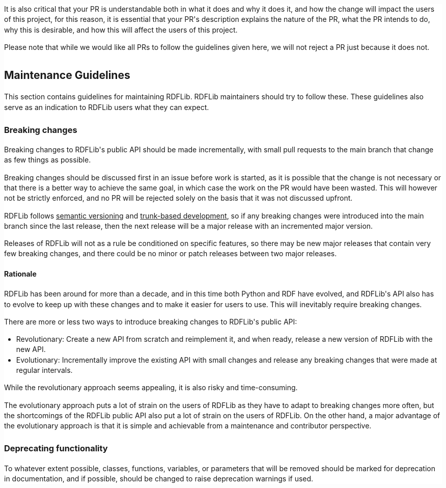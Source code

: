 It is also critical that your PR is understandable both in what it does and why it does it, and how the change will impact the users of this project, for this reason, it is essential that your PR's description explains the nature of the PR, what the PR intends to do, why this is desirable, and how this will affect the users of this project.

Please note that while we would like all PRs to follow the guidelines given here, we will not reject a PR just because it does not.

## Maintenance Guidelines

This section contains guidelines for maintaining RDFLib. RDFLib maintainers should try to follow these. These guidelines also serve as an indication to RDFLib users what they can expect.

### Breaking changes

Breaking changes to RDFLib's public API should be made incrementally, with small pull requests to the main branch that change as few things as possible.

Breaking changes should be discussed first in an issue before work is started, as it is possible that the change is not necessary or that there is a better way to achieve the same goal, in which case the work on the PR would have been wasted. This will however not be strictly enforced, and no PR will be rejected solely on the basis that it was not discussed upfront.

RDFLib follows [semantic versioning](https://semver.org/spec/v2.0.0.html) and [trunk-based development](https://trunkbaseddevelopment.com/), so if any breaking changes were introduced into the main branch since the last release, then the next release will be a major release with an incremented major version.

Releases of RDFLib will not as a rule be conditioned on specific features, so there may be new major releases that contain very few breaking changes, and there could be no minor or patch releases between two major releases.

#### Rationale

RDFLib has been around for more than a decade, and in this time both Python and RDF have evolved, and RDFLib's API also has to evolve to keep up with these changes and to make it easier for users to use. This will inevitably require breaking changes.

There are more or less two ways to introduce breaking changes to RDFLib's public API:

- Revolutionary: Create a new API from scratch and reimplement it, and when
  ready, release a new version of RDFLib with the new API.
- Evolutionary: Incrementally improve the existing API with small changes and
  release any breaking changes that were made at regular intervals.

While the revolutionary approach seems appealing, it is also risky and time-consuming.

The evolutionary approach puts a lot of strain on the users of RDFLib as they have to adapt to breaking changes more often, but the shortcomings of the RDFLib public API also put a lot of strain on the users of RDFLib. On the other hand, a major advantage of the evolutionary approach is that it is simple and achievable from a maintenance and contributor perspective.

### Deprecating functionality

To whatever extent possible, classes, functions, variables, or parameters that will be removed should be marked for deprecation in documentation, and if possible, should be changed to raise deprecation warnings if used.
